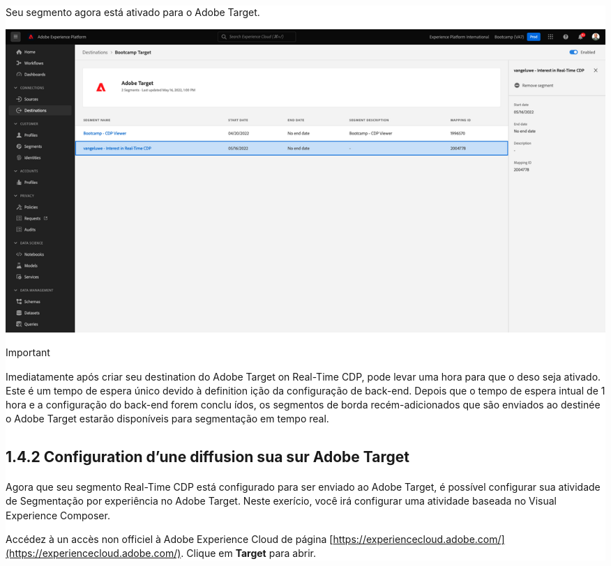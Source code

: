 Seu segmento agora está ativado para o Adobe Target.

![AT](./images/atdest11.png)

>[!IMPORTANT]
>
>Imediatamente após criar seu destination do Adobe Target on Real-Time CDP, pode levar uma hora para que o deso seja ativado. Este é um tempo de espera único devido à definition ição da configuração de back-end. Depois que o tempo de espera intual de 1 hora e a configuração do back-end forem conclu ídos, os segmentos de borda recém-adicionados que são enviados ao destinée o Adobe Target estarão disponíveis para segmentação em tempo real.

## 1.4.2 Configuration d’une diffusion sua sur Adobe Target

Agora que seu segmento Real-Time CDP está configurado para ser enviado ao Adobe Target, é possível configurar sua atividade de Segmentação por experiência no Adobe Target. Neste exerício, você irá configurar uma atividade baseada no Visual Experience Composer.

Accédez à un accès non officiel à Adobe Experience Cloud de página [https://experiencecloud.adobe.com/](https://experiencecloud.adobe.com/). Clique em **Target** para abrir.
